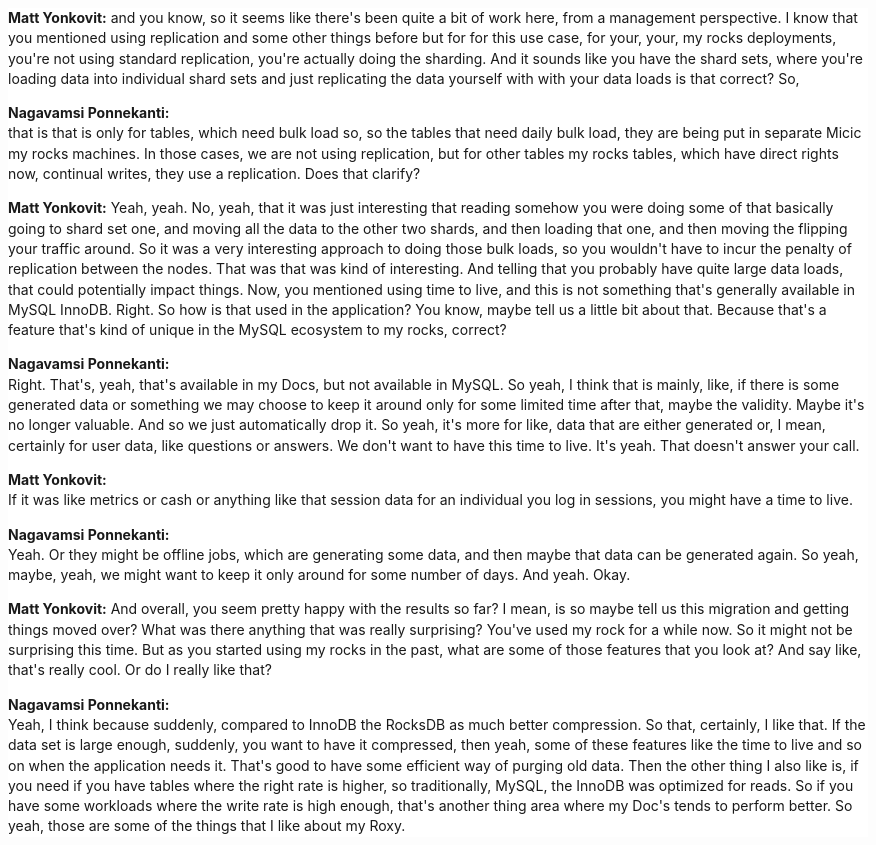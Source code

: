 **Matt Yonkovit:** 
and you know, so it seems like there's been quite a bit of work here, from a management perspective. I know that you mentioned using replication and some other things before but for for this use case, for your, your, my rocks deployments, you're not using standard replication, you're actually doing the sharding. And it sounds like you have the shard sets, where you're loading data into individual shard sets and just replicating the data yourself with with your data loads is that correct? So,

**Nagavamsi Ponnekanti:**  
that is that is only for tables, which need bulk load so, so the tables that need daily bulk load, they are being put in separate Micic my rocks machines. In those cases, we are not using replication, but for other tables my rocks tables, which have direct rights now, continual writes, they use a replication. Does that clarify?

**Matt Yonkovit:** 
Yeah, yeah. No, yeah, that it was just interesting that reading somehow you were doing some of that basically going to shard set one, and moving all the data to the other two shards, and then loading that one, and then moving the flipping your traffic around. So it was a very interesting approach to doing those bulk loads, so you wouldn't have to incur the penalty of replication between the nodes. That was that was kind of interesting. And telling that you probably have quite large data loads, that could potentially impact things. Now, you mentioned using time to live, and this is not something that's generally available in MySQL InnoDB. Right. So how is that used in the application? You know, maybe tell us a little bit about that. Because that's a feature that's kind of unique in the MySQL ecosystem to my rocks, correct?

**Nagavamsi Ponnekanti:**  
Right. That's, yeah, that's available in my Docs, but not available in MySQL. So yeah, I think that is mainly, like, if there is some generated data or something we may choose to keep it around only for some limited time after that, maybe the validity. Maybe it's no longer valuable. And so we just automatically drop it. So yeah, it's more for like, data that are either generated or, I mean, certainly for user data, like questions or answers. We don't want to have this time to live. It's yeah. That doesn't answer your call.

**Matt Yonkovit:**  
If it was like metrics or cash or anything like that session data for an individual you log in sessions, you might have a time to live.

**Nagavamsi Ponnekanti:**  
Yeah. Or they might be offline jobs, which are generating some data, and then maybe that data can be generated again. So yeah, maybe, yeah, we might want to keep it only around for some number of days. And yeah. Okay.

**Matt Yonkovit:** 
And overall, you seem pretty happy with the results so far? I mean, is so maybe tell us this migration and getting things moved over? What was there anything that was really surprising? You've used my rock for a while now. So it might not be surprising this time. But as you started using my rocks in the past, what are some of those features that you look at? And say like, that's really cool. Or do I really like that?

**Nagavamsi Ponnekanti:**  
Yeah, I think because suddenly, compared to InnoDB the RocksDB as much better compression. So that, certainly, I like that. If the data set is large enough, suddenly, you want to have it compressed, then yeah, some of these features like the time to live and so on when the application needs it. That's good to have some efficient way of purging old data. Then the other thing I also like is, if you need if you have tables where the right rate is higher, so traditionally, MySQL, the InnoDB was optimized for reads. So if you have some workloads where the write rate is high enough, that's another thing area where my Doc's tends to perform better. So yeah, those are some of the things that I like about my Roxy.
